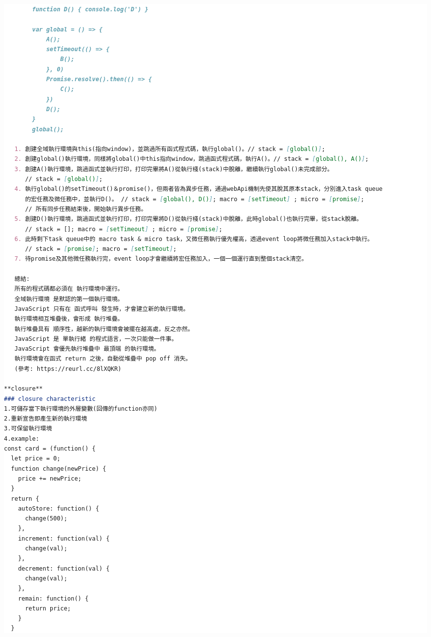 ```markdown
        function D() { console.log('D') }

        var global = () => {
            A();
            setTimeout(() => {
                B();
            }, 0)
            Promise.resolve().then(() => {
                C();
            })
            D();
        }
        global();
         
   1. 創建全域執行環境與this(指向window)，並跳過所有函式程式碼，執行global()。// stack = [global()];
   2. 創建global()執行環境，同樣將global()中this指向window，跳過函式程式碼，執行A()。// stack = [global(), A()];
   3. 創建A()執行環境，跳過函式並執行打印，打印完畢將A()從執行棧(stack)中脫離，繼續執行global()未完成部分。
      // stack = [global()];
   4. 執行global()的setTimeout()＆promise()，但兩者皆為異步任務，通過webApi機制先使其脫其原本stack，分別進入task queue
      的宏任務及微任務中，並執行D()。 // stack = [global(), D()]; macro = [setTimeout] ; micro = [promise];
      // 所有同步任務結束後，開始執行異步任務。
   5. 創建D()執行環境，跳過函式並執行打印，打印完畢將D()從執行棧(stack)中脫離，此時global()也執行完畢，從stack脫離。
      // stack = []; macro = [setTimeout] ; micro = [promise];
   6. 此時剩下task queue中的 macro task & micro task，又微任務執行優先權高，透過event loop將微任務加入stack中執行。
      // stack = [promise]; macro = [setTimeout];
   7. 待promise及其他微任務執行完，event loop才會繼續將宏任務加入，一個一個運行直到整個stack清空。
   
   總結:
   所有的程式碼都必須在 執行環境中運行。
   全域執行環境 是默認的第一個執行環境。
   JavaScript 只有在 函式呼叫 發生時，才會建立新的執行環境。
   執行環境相互堆疊後，會形成 執行堆疊。
   執行堆疊具有 順序性，越新的執行環境會被擺在越高處，反之亦然。
   JavaScript 是 單執行緒 的程式語言，一次只能做一件事。
   JavaScript 會優先執行堆疊中 最頂端 的執行環境。
   執行環境會在函式 return 之後，自動從堆疊中 pop off 消失。
   (參考: https://reurl.cc/8lXQKR)

**closure**
### closure characteristic
1.可儲存當下執行環境的外層變數(回傳的function亦同)
2.重新宣告即產生新的執行環境
3.可保留執行環境
4.example: 
const card = (function() {
  let price = 0;
  function change(newPrice) {
    price += newPrice;
  }
  return {
    autoStore: function() {
      change(500);
    },
    increment: function(val) {
      change(val);
    },
    decrement: function(val) {
      change(val);
    },
    remain: function() {
      return price;
    }
  }
```